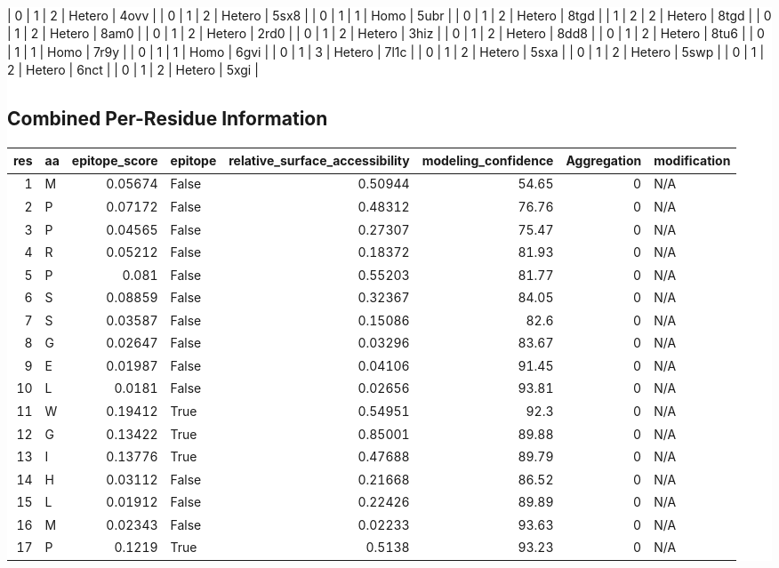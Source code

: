 |            0 |          1 |            2 | Hetero        | 4ovv         |
|            0 |          1 |            2 | Hetero        | 5sx8         |
|            0 |          1 |            1 | Homo          | 5ubr         |
|            0 |          1 |            2 | Hetero        | 8tgd         |
|            1 |          2 |            2 | Hetero        | 8tgd         |
|            0 |          1 |            2 | Hetero        | 8am0         |
|            0 |          1 |            2 | Hetero        | 2rd0         |
|            0 |          1 |            2 | Hetero        | 3hiz         |
|            0 |          1 |            2 | Hetero        | 8dd8         |
|            0 |          1 |            2 | Hetero        | 8tu6         |
|            0 |          1 |            1 | Homo          | 7r9y         |
|            0 |          1 |            1 | Homo          | 6gvi         |
|            0 |          1 |            3 | Hetero        | 7l1c         |
|            0 |          1 |            2 | Hetero        | 5sxa         |
|            0 |          1 |            2 | Hetero        | 5swp         |
|            0 |          1 |            2 | Hetero        | 6nct         |
|            0 |          1 |            2 | Hetero        | 5xgi         |

## Combined Per-Residue Information

|   res | aa   |   epitope_score | epitope   |   relative_surface_accessibility |   modeling_confidence |   Aggregation | modification   |
|------:|:-----|----------------:|:----------|---------------------------------:|----------------------:|--------------:|:---------------|
|     1 | M    |         0.05674 | False     |                          0.50944 |                 54.65 |         0     | N/A            |
|     2 | P    |         0.07172 | False     |                          0.48312 |                 76.76 |         0     | N/A            |
|     3 | P    |         0.04565 | False     |                          0.27307 |                 75.47 |         0     | N/A            |
|     4 | R    |         0.05212 | False     |                          0.18372 |                 81.93 |         0     | N/A            |
|     5 | P    |         0.081   | False     |                          0.55203 |                 81.77 |         0     | N/A            |
|     6 | S    |         0.08859 | False     |                          0.32367 |                 84.05 |         0     | N/A            |
|     7 | S    |         0.03587 | False     |                          0.15086 |                 82.6  |         0     | N/A            |
|     8 | G    |         0.02647 | False     |                          0.03296 |                 83.67 |         0     | N/A            |
|     9 | E    |         0.01987 | False     |                          0.04106 |                 91.45 |         0     | N/A            |
|    10 | L    |         0.0181  | False     |                          0.02656 |                 93.81 |         0     | N/A            |
|    11 | W    |         0.19412 | True      |                          0.54951 |                 92.3  |         0     | N/A            |
|    12 | G    |         0.13422 | True      |                          0.85001 |                 89.88 |         0     | N/A            |
|    13 | I    |         0.13776 | True      |                          0.47688 |                 89.79 |         0     | N/A            |
|    14 | H    |         0.03112 | False     |                          0.21668 |                 86.52 |         0     | N/A            |
|    15 | L    |         0.01912 | False     |                          0.22426 |                 89.89 |         0     | N/A            |
|    16 | M    |         0.02343 | False     |                          0.02233 |                 93.63 |         0     | N/A            |
|    17 | P    |         0.1219  | True      |                          0.5138  |                 93.23 |         0     | N/A            |